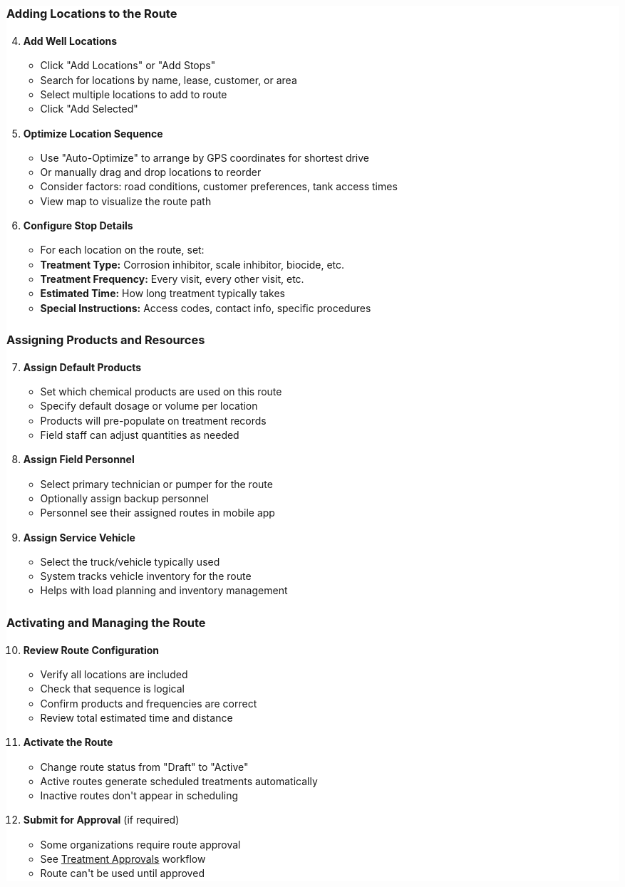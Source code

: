 ### Adding Locations to the Route

4. **Add Well Locations**
   * Click "Add Locations" or "Add Stops"
   * Search for locations by name, lease, customer, or area
   * Select multiple locations to add to route
   * Click "Add Selected"

5. **Optimize Location Sequence**
   * Use "Auto-Optimize" to arrange by GPS coordinates for shortest drive
   * Or manually drag and drop locations to reorder
   * Consider factors: road conditions, customer preferences, tank access times
   * View map to visualize the route path

6. **Configure Stop Details**
   * For each location on the route, set:
   * **Treatment Type:** Corrosion inhibitor, scale inhibitor, biocide, etc.
   * **Treatment Frequency:** Every visit, every other visit, etc.
   * **Estimated Time:** How long treatment typically takes
   * **Special Instructions:** Access codes, contact info, specific procedures

### Assigning Products and Resources

7. **Assign Default Products**
   * Set which chemical products are used on this route
   * Specify default dosage or volume per location
   * Products will pre-populate on treatment records
   * Field staff can adjust quantities as needed

8. **Assign Field Personnel**
   * Select primary technician or pumper for the route
   * Optionally assign backup personnel
   * Personnel see their assigned routes in mobile app

9. **Assign Service Vehicle**
   * Select the truck/vehicle typically used
   * System tracks vehicle inventory for the route
   * Helps with load planning and inventory management

### Activating and Managing the Route

10. **Review Route Configuration**
    * Verify all locations are included
    * Check that sequence is logical
    * Confirm products and frequencies are correct
    * Review total estimated time and distance

11. **Activate the Route**
    * Change route status from "Draft" to "Active"
    * Active routes generate scheduled treatments automatically
    * Inactive routes don't appear in scheduling

12. **Submit for Approval** (if required)
    * Some organizations require route approval
    * See [Treatment Approvals](TreatmentScheduling.md) workflow
    * Route can't be used until approved
